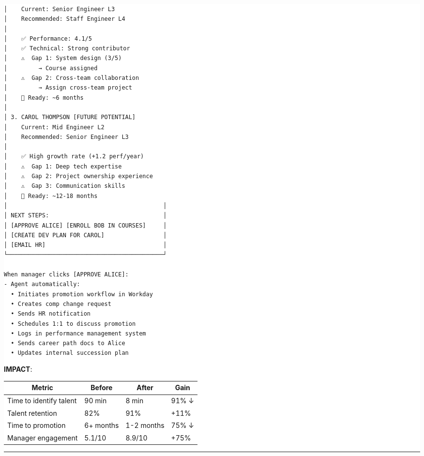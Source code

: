 ```
│    Current: Senior Engineer L3
│    Recommended: Staff Engineer L4
│
│    ✅ Performance: 4.1/5
│    ✅ Technical: Strong contributor
│    ⚠️  Gap 1: System design (3/5)
│         → Course assigned
│    ⚠️  Gap 2: Cross-team collaboration
│         → Assign cross-team project
│    📅 Ready: ~6 months
│
│ 3. CAROL THOMPSON [FUTURE POTENTIAL]
│    Current: Mid Engineer L2
│    Recommended: Senior Engineer L3
│
│    ✅ High growth rate (+1.2 perf/year)
│    ⚠️  Gap 1: Deep tech expertise
│    ⚠️  Gap 2: Project ownership experience
│    ⚠️  Gap 3: Communication skills
│    📅 Ready: ~12-18 months
│                                             │
│ NEXT STEPS:                                 │
│ [APPROVE ALICE] [ENROLL BOB IN COURSES]     │
│ [CREATE DEV PLAN FOR CAROL]                 │
│ [EMAIL HR]                                  │
└─────────────────────────────────────────────┘

When manager clicks [APPROVE ALICE]:
- Agent automatically:
  • Initiates promotion workflow in Workday
  • Creates comp change request
  • Sends HR notification
  • Schedules 1:1 to discuss promotion
  • Logs in performance management system
  • Sends career path docs to Alice
  • Updates internal succession plan
```

**IMPACT**:

| Metric                  | Before    | After      | Gain  |
| ----------------------- | --------- | ---------- | ----- |
| Time to identify talent | 90 min    | 8 min      | 91% ↓ |
| Talent retention        | 82%       | 91%        | +11%  |
| Time to promotion       | 6+ months | 1-2 months | 75% ↓ |
| Manager engagement      | 5.1/10    | 8.9/10     | +75%  |

---
